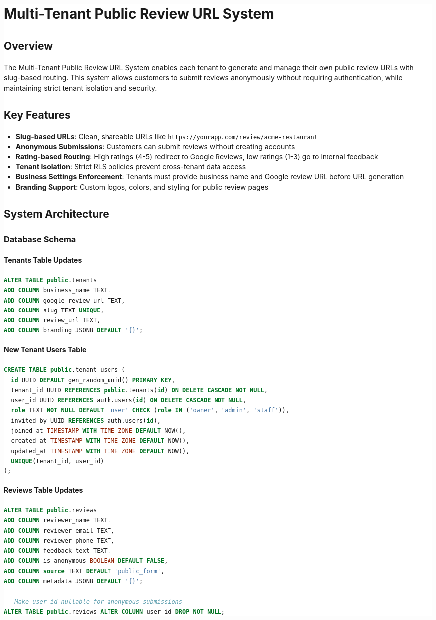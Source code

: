 # Multi-Tenant Public Review URL System

## Overview

The Multi-Tenant Public Review URL System enables each tenant to generate and manage their own public review URLs with slug-based routing. This system allows customers to submit reviews anonymously without requiring authentication, while maintaining strict tenant isolation and security.

## Key Features

- **Slug-based URLs**: Clean, shareable URLs like `https://yourapp.com/review/acme-restaurant`
- **Anonymous Submissions**: Customers can submit reviews without creating accounts
- **Rating-based Routing**: High ratings (4-5) redirect to Google Reviews, low ratings (1-3) go to internal feedback
- **Tenant Isolation**: Strict RLS policies prevent cross-tenant data access
- **Business Settings Enforcement**: Tenants must provide business name and Google review URL before URL generation
- **Branding Support**: Custom logos, colors, and styling for public review pages

## System Architecture

### Database Schema

#### Tenants Table Updates
```sql
ALTER TABLE public.tenants 
ADD COLUMN business_name TEXT,
ADD COLUMN google_review_url TEXT,
ADD COLUMN slug TEXT UNIQUE,
ADD COLUMN review_url TEXT,
ADD COLUMN branding JSONB DEFAULT '{}';
```

#### New Tenant Users Table
```sql
CREATE TABLE public.tenant_users (
  id UUID DEFAULT gen_random_uuid() PRIMARY KEY,
  tenant_id UUID REFERENCES public.tenants(id) ON DELETE CASCADE NOT NULL,
  user_id UUID REFERENCES auth.users(id) ON DELETE CASCADE NOT NULL,
  role TEXT NOT NULL DEFAULT 'user' CHECK (role IN ('owner', 'admin', 'staff')),
  invited_by UUID REFERENCES auth.users(id),
  joined_at TIMESTAMP WITH TIME ZONE DEFAULT NOW(),
  created_at TIMESTAMP WITH TIME ZONE DEFAULT NOW(),
  updated_at TIMESTAMP WITH TIME ZONE DEFAULT NOW(),
  UNIQUE(tenant_id, user_id)
);
```

#### Reviews Table Updates
```sql
ALTER TABLE public.reviews 
ADD COLUMN reviewer_name TEXT,
ADD COLUMN reviewer_email TEXT,
ADD COLUMN reviewer_phone TEXT,
ADD COLUMN feedback_text TEXT,
ADD COLUMN is_anonymous BOOLEAN DEFAULT FALSE,
ADD COLUMN source TEXT DEFAULT 'public_form',
ADD COLUMN metadata JSONB DEFAULT '{}';

-- Make user_id nullable for anonymous submissions
ALTER TABLE public.reviews ALTER COLUMN user_id DROP NOT NULL;
```